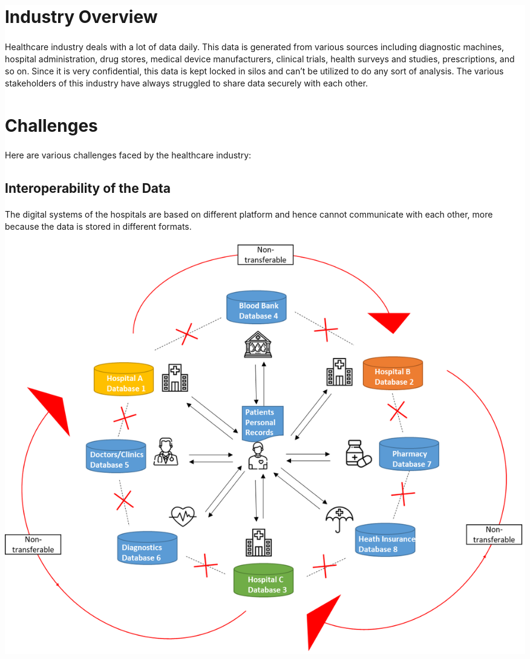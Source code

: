 # Industry Overview

Healthcare industry deals with a lot of data daily. This data is generated from various sources including diagnostic machines, hospital administration, drug stores, medical device manufacturers, clinical trials, health surveys and studies, prescriptions, and so on. Since it is very confidential, this data is kept locked in silos and can’t be utilized to do any sort of analysis. The various stakeholders of this industry have always struggled to share data securely with each other.

# Challenges

Here are various challenges faced by the healthcare industry:

## Interoperability of the Data

The digital systems of the hospitals are based on different platform and hence cannot communicate with each other, more because the data is stored in different formats.

![img](images/healthcare/interoperability.png)
